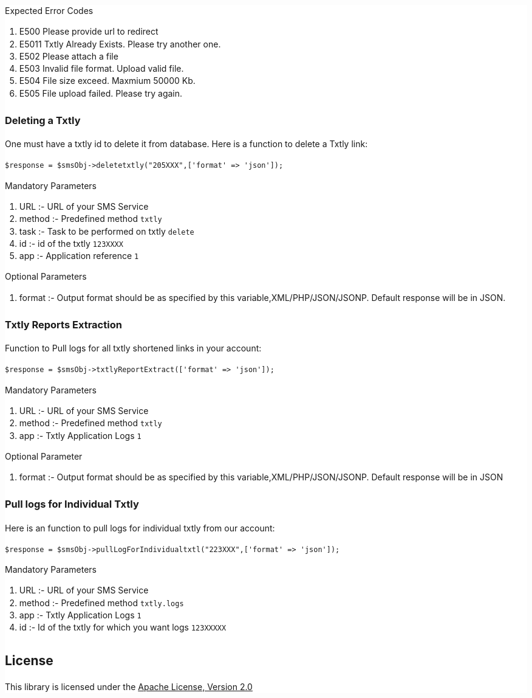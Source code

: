 Expected Error Codes

1. E500 	Please provide url to redirect
2. E5011 	Txtly Already Exists. Please try another one.
3. E502 	Please attach a file
4. E503 	Invalid file format. Upload valid file.
5. E504 	File size exceed. Maxmium 50000 Kb.
6. E505 	File upload failed. Please try again.

### Deleting a Txtly

One must have a txtly id to delete it from database. Here is a function to delete a Txtly link:

	$response = $smsObj->deletetxtly("205XXX",['format' => 'json']);

Mandatory Parameters

1. URL :- URL of your SMS Service
2. method :- Predefined method 	`txtly`
3. task :- Task to be performed on txtly `delete`
4. id :- id of the txtly `123XXXX`
5. app :- Application reference `1`

Optional Parameters

1. format :- Output format should be as specified by this variable,XML/PHP/JSON/JSONP. Default response will be in JSON.

### Txtly Reports Extraction

Function to Pull logs for all txtly shortened links in your account:

	$response = $smsObj->txtlyReportExtract(['format' => 'json']);

Mandatory Parameters

1. URL :- URL of your SMS Service
2. method :- Predefined method 	`txtly`
3. app :- Txtly Application Logs `1`

Optional Parameter

1. format :- Output format should be as specified by this variable,XML/PHP/JSON/JSONP. Default response will be in JSON

### Pull logs for Individual Txtly

Here is an function to pull logs for individual txtly from our account:

	$response = $smsObj->pullLogForIndividualtxtl("223XXX",['format' => 'json']);

Mandatory Parameters

1. URL :- URL of your SMS Service
2. method :- Predefined method `txtly.logs`
3. app :- Txtly Application Logs `1`
4. id :- Id of the txtly for which you want logs `123XXXXX`


License
-------

This library is licensed under the [Apache License, Version 2.0](http://www.apache.org/licenses/LICENSE-2.0)
